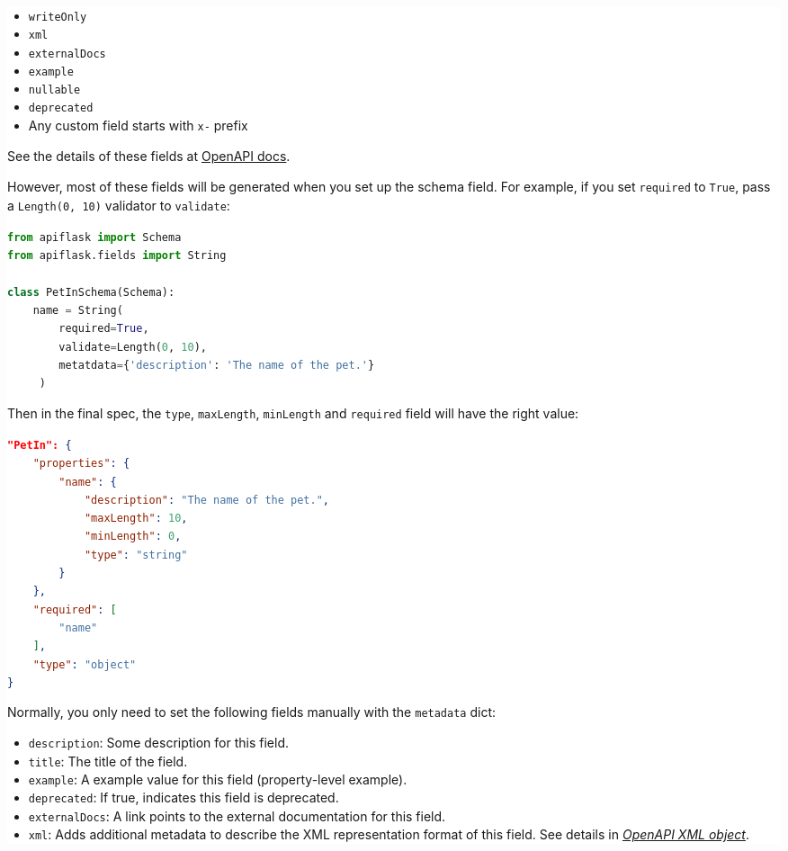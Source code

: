 - `writeOnly`
- `xml`
- `externalDocs`
- `example`
- `nullable`
- `deprecated`
- Any custom field starts with `x-` prefix

See the details of these fields at
[OpenAPI docs](https://github.com/OAI/OpenAPI-Specification/blob/main/versions/3.0.3.md#schemaObject).

However, most of these fields will be generated when you set up the schema field.
For example, if you set `required` to `True`, pass a `Length(0, 10)` validator
to `validate`:

```python
from apiflask import Schema
from apiflask.fields import String

class PetInSchema(Schema):
    name = String(
        required=True,
        validate=Length(0, 10),
        metatdata={'description': 'The name of the pet.'}
     )
```

Then in the final spec, the `type`, `maxLength`, `minLength` and `required` field will have
the right value:

```json
"PetIn": {
    "properties": {
        "name": {
            "description": "The name of the pet.",
            "maxLength": 10,
            "minLength": 0,
            "type": "string"
        }
    },
    "required": [
        "name"
    ],
    "type": "object"
}
```

Normally, you only need to set the following fields manually with the `metadata` dict:

- `description`: Some description for this field.
- `title`: The title of the field.
- `example`: A example value for this field (property-level example).
- `deprecated`: If true, indicates this field is deprecated.
- `externalDocs`: A link points to the external documentation for this field.
- `xml`: Adds additional metadata to describe the XML representation format of this field.
See details in
*[OpenAPI XML object](https://github.com/OAI/OpenAPI-Specification/blob/main/versions/3.0.3.md#xmlObject)*.
